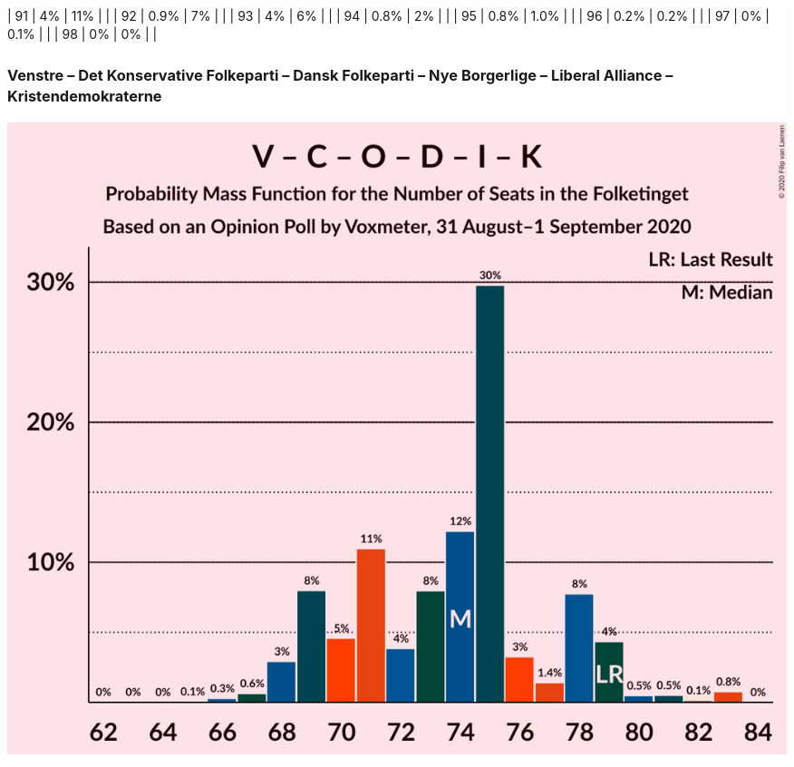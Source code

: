 | 91 | 4% | 11% |  |
| 92 | 0.9% | 7% |  |
| 93 | 4% | 6% |  |
| 94 | 0.8% | 2% |  |
| 95 | 0.8% | 1.0% |  |
| 96 | 0.2% | 0.2% |  |
| 97 | 0% | 0.1% |  |
| 98 | 0% | 0% |  |

### Venstre – Det Konservative Folkeparti – Dansk Folkeparti – Nye Borgerlige – Liberal Alliance – Kristendemokraterne

![Graph with seats probability mass function not yet produced](2020-09-01-Voxmeter-coalitions-seats-pmf-v–c–o–d–i–k.png "Seats Probability Mass Function")
